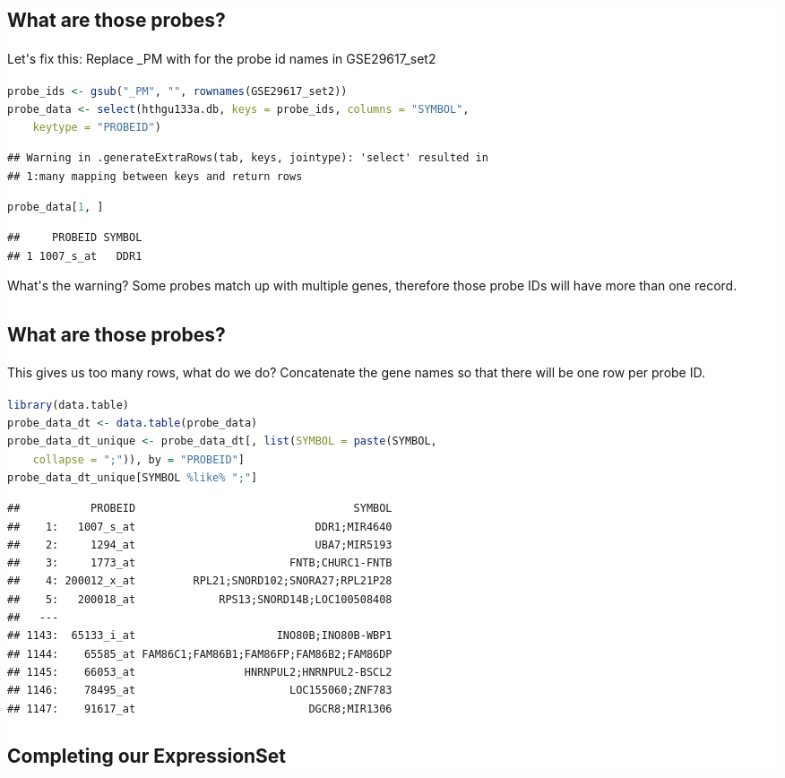 ## What are those probes?

Let's fix this: Replace _PM with <empty> for the probe id names in GSE29617_set2

```r
probe_ids <- gsub("_PM", "", rownames(GSE29617_set2))
probe_data <- select(hthgu133a.db, keys = probe_ids, columns = "SYMBOL", 
    keytype = "PROBEID")
```

```
## Warning in .generateExtraRows(tab, keys, jointype): 'select' resulted in
## 1:many mapping between keys and return rows
```

```r
probe_data[1, ]
```

```
##     PROBEID SYMBOL
## 1 1007_s_at   DDR1
```
What's the warning? Some probes match up with multiple genes, therefore those probe IDs will have more than one record.

## What are those probes?


This gives us too many rows, what do we do? Concatenate the gene names so that there will be one row per probe ID.


```r
library(data.table)
probe_data_dt <- data.table(probe_data)
probe_data_dt_unique <- probe_data_dt[, list(SYMBOL = paste(SYMBOL, 
    collapse = ";")), by = "PROBEID"]
probe_data_dt_unique[SYMBOL %like% ";"]
```

```
##           PROBEID                                  SYMBOL
##    1:   1007_s_at                            DDR1;MIR4640
##    2:     1294_at                            UBA7;MIR5193
##    3:     1773_at                        FNTB;CHURC1-FNTB
##    4: 200012_x_at         RPL21;SNORD102;SNORA27;RPL21P28
##    5:   200018_at             RPS13;SNORD14B;LOC100508408
##   ---                                                    
## 1143:  65133_i_at                      INO80B;INO80B-WBP1
## 1144:    65585_at FAM86C1;FAM86B1;FAM86FP;FAM86B2;FAM86DP
## 1145:    66053_at                 HNRNPUL2;HNRNPUL2-BSCL2
## 1146:    78495_at                        LOC155060;ZNF783
## 1147:    91617_at                           DGCR8;MIR1306
```

## Completing our ExpressionSet
